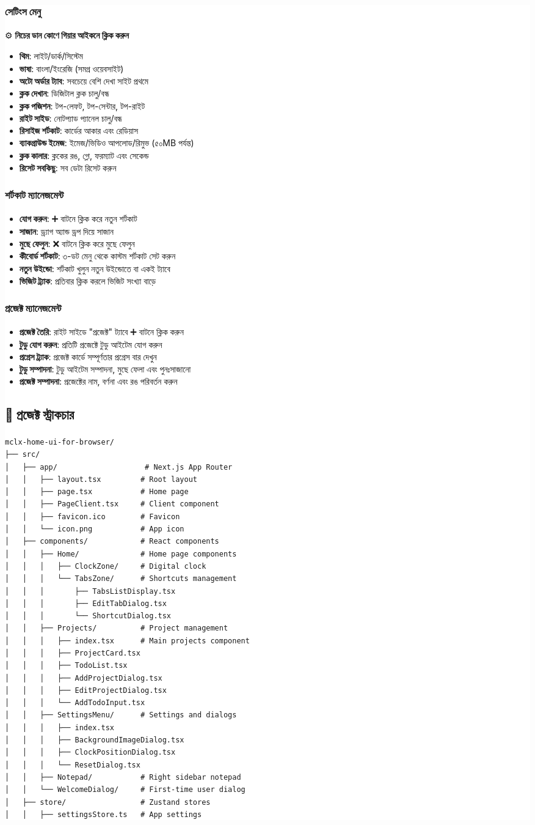 ### সেটিংস মেনু
⚙️ **নিচের ডান কোণে গিয়ার আইকনে ক্লিক করুন**

- **থিম**: লাইট/ডার্ক/সিস্টেম
- **ভাষা**: বাংলা/ইংরেজি (সমগ্র ওয়েবসাইট)
- **অটো অর্ডার ট্যাব**: সবচেয়ে বেশি দেখা সাইট প্রথমে
- **ক্লক দেখান**: ডিজিটাল ক্লক চালু/বন্ধ
- **ক্লক পজিশন**: টপ-লেফট, টপ-সেন্টার, টপ-রাইট
- **রাইট সাইড**: নোটপ্যাড প্যানেল চালু/বন্ধ
- **রিসাইজ শর্টকাট**: কার্ডের আকার এবং রেডিয়াস
- **ব্যাকগ্রাউন্ড ইমেজ**: ইমেজ/ভিডিও আপলোড/রিমুভ (৫০MB পর্যন্ত)
- **ক্লক কালার**: ক্লকের রঙ, গ্লো, ফরম্যাট এবং সেকেন্ড
- **রিসেট সবকিছু**: সব ডেটা রিসেট করুন

### শর্টকাট ম্যানেজমেন্ট
- **যোগ করুন**: ➕ বাটনে ক্লিক করে নতুন শর্টকাট
- **সাজান**: ড্র্যাগ অ্যান্ড ড্রপ দিয়ে সাজান
- **মুছে ফেলুন**: ❌ বাটনে ক্লিক করে মুছে ফেলুন
- **কীবোর্ড শর্টকাট**: ৩-ডট মেনু থেকে কাস্টম শর্টকাট সেট করুন
- **নতুন উইন্ডো**: শর্টকাট খুলুন নতুন উইন্ডোতে বা একই ট্যাবে
- **ভিজিট ট্র্যাক**: প্রতিবার ক্লিক করলে ভিজিট সংখ্যা বাড়ে

### প্রজেক্ট ম্যানেজমেন্ট
- **প্রজেক্ট তৈরি**: রাইট সাইডে "প্রজেক্ট" ট্যাবে ➕ বাটনে ক্লিক করুন
- **টুডু যোগ করুন**: প্রতিটি প্রজেক্টে টুডু আইটেম যোগ করুন
- **প্রগ্রেস ট্র্যাক**: প্রজেক্ট কার্ডে সম্পূর্ণতার প্রগ্রেস বার দেখুন
- **টুডু সম্পাদনা**: টুডু আইটেম সম্পাদনা, মুছে ফেলা এবং পুনঃসাজানো
- **প্রজেক্ট সম্পাদনা**: প্রজেক্টের নাম, বর্ণনা এবং রঙ পরিবর্তন করুন

## 📁 প্রজেক্ট স্ট্রাকচার

```
mclx-home-ui-for-browser/
├── src/
│   ├── app/                    # Next.js App Router
│   │   ├── layout.tsx         # Root layout
│   │   ├── page.tsx           # Home page
│   │   ├── PageClient.tsx     # Client component
│   │   ├── favicon.ico        # Favicon
│   │   └── icon.png           # App icon
│   ├── components/            # React components
│   │   ├── Home/              # Home page components
│   │   │   ├── ClockZone/     # Digital clock
│   │   │   └── TabsZone/      # Shortcuts management
│   │   │       ├── TabsListDisplay.tsx
│   │   │       ├── EditTabDialog.tsx
│   │   │       └── ShortcutDialog.tsx
│   │   ├── Projects/          # Project management
│   │   │   ├── index.tsx      # Main projects component
│   │   │   ├── ProjectCard.tsx
│   │   │   ├── TodoList.tsx
│   │   │   ├── AddProjectDialog.tsx
│   │   │   ├── EditProjectDialog.tsx
│   │   │   └── AddTodoInput.tsx
│   │   ├── SettingsMenu/      # Settings and dialogs
│   │   │   ├── index.tsx
│   │   │   ├── BackgroundImageDialog.tsx
│   │   │   ├── ClockPositionDialog.tsx
│   │   │   └── ResetDialog.tsx
│   │   ├── Notepad/           # Right sidebar notepad
│   │   └── WelcomeDialog/     # First-time user dialog
│   ├── store/                 # Zustand stores
│   │   ├── settingsStore.ts   # App settings
```